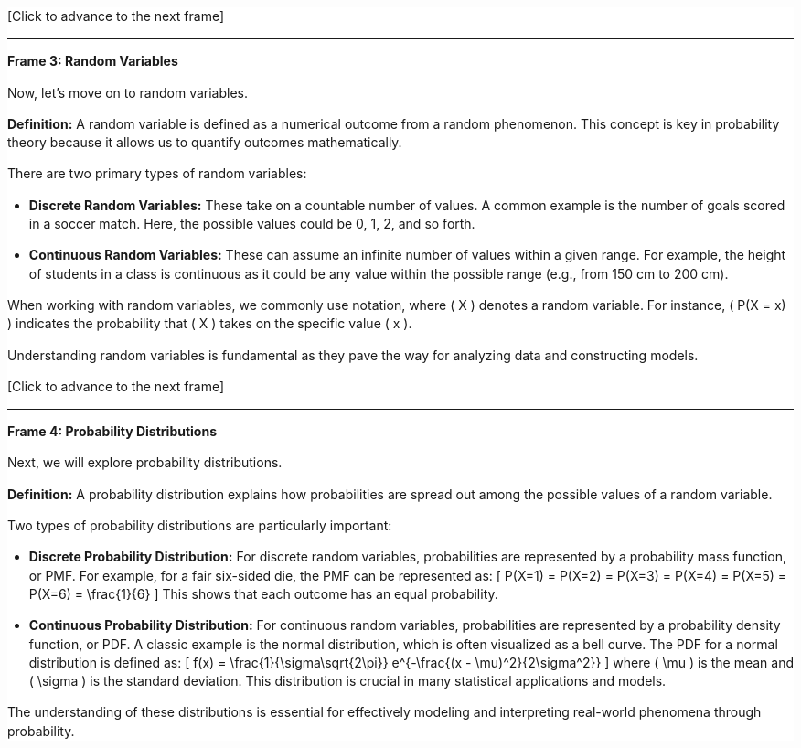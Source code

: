 [Click to advance to the next frame]

---

**Frame 3: Random Variables**

Now, let’s move on to random variables. 

**Definition:** A random variable is defined as a numerical outcome from a random phenomenon. This concept is key in probability theory because it allows us to quantify outcomes mathematically.

There are two primary types of random variables:

- **Discrete Random Variables:** These take on a countable number of values. A common example is the number of goals scored in a soccer match. Here, the possible values could be 0, 1, 2, and so forth.

- **Continuous Random Variables:** These can assume an infinite number of values within a given range. For example, the height of students in a class is continuous as it could be any value within the possible range (e.g., from 150 cm to 200 cm).

When working with random variables, we commonly use notation, where \( X \) denotes a random variable. For instance, \( P(X = x) \) indicates the probability that \( X \) takes on the specific value \( x \).

Understanding random variables is fundamental as they pave the way for analyzing data and constructing models.

[Click to advance to the next frame]

---

**Frame 4: Probability Distributions**

Next, we will explore probability distributions. 

**Definition:** A probability distribution explains how probabilities are spread out among the possible values of a random variable.

Two types of probability distributions are particularly important:

- **Discrete Probability Distribution:** For discrete random variables, probabilities are represented by a probability mass function, or PMF. For example, for a fair six-sided die, the PMF can be represented as:
\[
P(X=1) = P(X=2) = P(X=3) = P(X=4) = P(X=5) = P(X=6) = \frac{1}{6}
\]
This shows that each outcome has an equal probability.

- **Continuous Probability Distribution:** For continuous random variables, probabilities are represented by a probability density function, or PDF. A classic example is the normal distribution, which is often visualized as a bell curve. The PDF for a normal distribution is defined as:
\[
f(x) = \frac{1}{\sigma\sqrt{2\pi}} e^{-\frac{(x - \mu)^2}{2\sigma^2}}
\]
where \( \mu \) is the mean and \( \sigma \) is the standard deviation. This distribution is crucial in many statistical applications and models.

The understanding of these distributions is essential for effectively modeling and interpreting real-world phenomena through probability.
